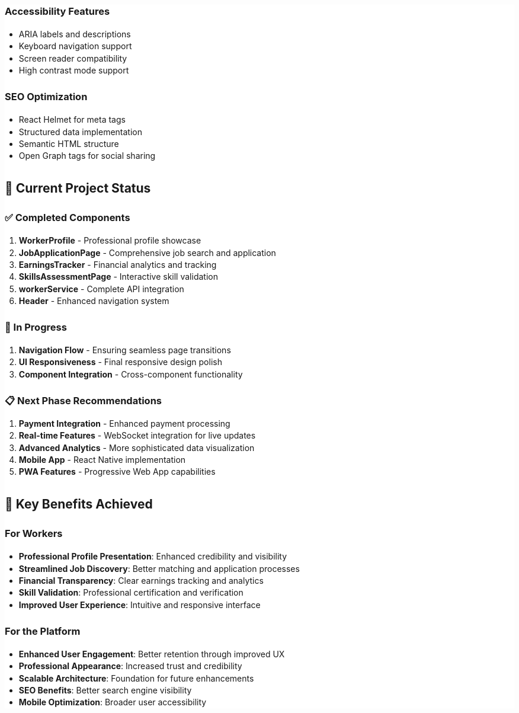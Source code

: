 ### Accessibility Features
- ARIA labels and descriptions
- Keyboard navigation support
- Screen reader compatibility
- High contrast mode support

### SEO Optimization
- React Helmet for meta tags
- Structured data implementation
- Semantic HTML structure
- Open Graph tags for social sharing

## 🚦 Current Project Status

### ✅ Completed Components
1. **WorkerProfile** - Professional profile showcase
2. **JobApplicationPage** - Comprehensive job search and application
3. **EarningsTracker** - Financial analytics and tracking
4. **SkillsAssessmentPage** - Interactive skill validation
5. **workerService** - Complete API integration
6. **Header** - Enhanced navigation system

### 🔄 In Progress
1. **Navigation Flow** - Ensuring seamless page transitions
2. **UI Responsiveness** - Final responsive design polish
3. **Component Integration** - Cross-component functionality

### 📋 Next Phase Recommendations
1. **Payment Integration** - Enhanced payment processing
2. **Real-time Features** - WebSocket integration for live updates
3. **Advanced Analytics** - More sophisticated data visualization
4. **Mobile App** - React Native implementation
5. **PWA Features** - Progressive Web App capabilities

## 🎯 Key Benefits Achieved

### For Workers
- **Professional Profile Presentation**: Enhanced credibility and visibility
- **Streamlined Job Discovery**: Better matching and application processes
- **Financial Transparency**: Clear earnings tracking and analytics
- **Skill Validation**: Professional certification and verification
- **Improved User Experience**: Intuitive and responsive interface

### For the Platform
- **Enhanced User Engagement**: Better retention through improved UX
- **Professional Appearance**: Increased trust and credibility
- **Scalable Architecture**: Foundation for future enhancements
- **SEO Benefits**: Better search engine visibility
- **Mobile Optimization**: Broader user accessibility
